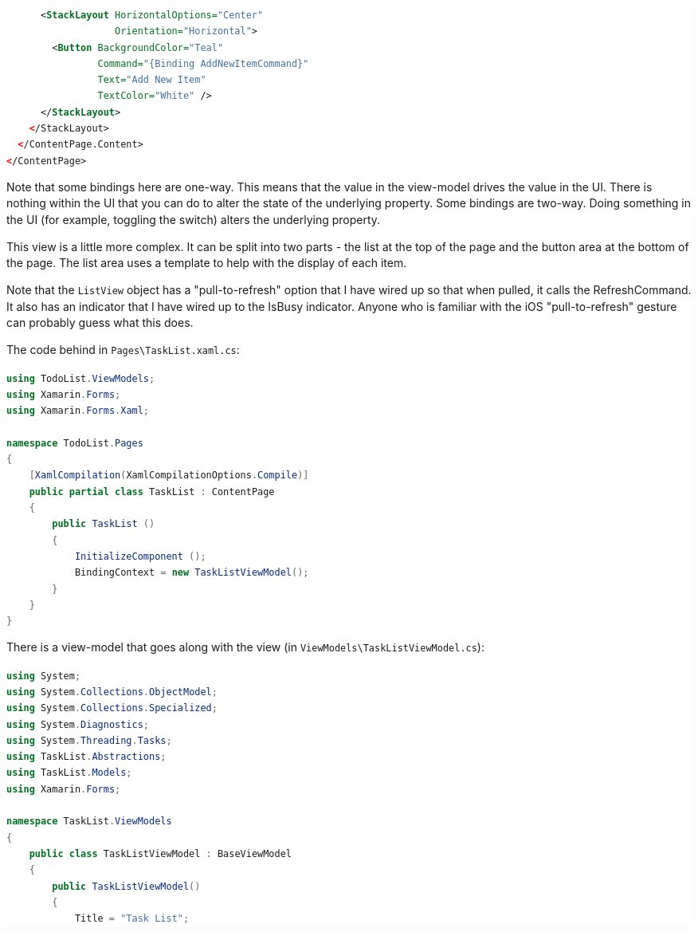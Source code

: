 ```xml
      <StackLayout HorizontalOptions="Center"
                   Orientation="Horizontal">
        <Button BackgroundColor="Teal"
                Command="{Binding AddNewItemCommand}"
                Text="Add New Item"
                TextColor="White" />
      </StackLayout>
    </StackLayout>
  </ContentPage.Content>
</ContentPage>
```

Note that some bindings here are one-way.  This means that the value in the view-model drives the value in the UI.  There is nothing within the UI that you can do to alter the state of the underlying property.  Some bindings are two-way. Doing something in the UI (for example, toggling the switch) alters the underlying property.

This view is a little more complex.  It can be split into two parts - the list at the top of the page and the button area at the bottom of the page.  The list area uses a template to help with the display of each item.

Note that the `ListView` object has a "pull-to-refresh" option that I have wired up so that when pulled, it calls the RefreshCommand.  It also has an indicator that I have wired up to the IsBusy indicator.  Anyone who is familiar with the iOS "pull-to-refresh" gesture can probably guess what this does.

The code behind in `Pages\TaskList.xaml.cs`:

```csharp
using TodoList.ViewModels;
using Xamarin.Forms;
using Xamarin.Forms.Xaml;

namespace TodoList.Pages
{
	[XamlCompilation(XamlCompilationOptions.Compile)]
	public partial class TaskList : ContentPage
	{
		public TaskList ()
		{
			InitializeComponent ();
			BindingContext = new TaskListViewModel();
		}
	}
}

```

There is a view-model that goes along with the view (in `ViewModels\TaskListViewModel.cs`):

```csharp
using System;
using System.Collections.ObjectModel;
using System.Collections.Specialized;
using System.Diagnostics;
using System.Threading.Tasks;
using TaskList.Abstractions;
using TaskList.Models;
using Xamarin.Forms;

namespace TaskList.ViewModels
{
    public class TaskListViewModel : BaseViewModel
    {
        public TaskListViewModel()
        {
            Title = "Task List";
```

[img1]: img/pic1.PNG
[img2]: img/pic2.PNG
[img3]: img/pic3.PNG
[img4]: img/xamarinforms-templates.PNG
[img5]: img/new-xf-project.PNG
[img6]: img/win10-developermode.PNG
[img7]: img/pick-uwp-platform.PNG
[img8]: img/xamarin-mac-agent.PNG
[img9]: img/xamarin-mac-login.PNG
[img10]: img/xf-newsolution.PNG
[img11]: img/nuget-mobileinstall.PNG
[img12]: img/uwp-final.png
[img13]: img/need-hyperv.PNG
[img14]: img/emulator-setup-internet.PNG
[img15]: img/avd-mac.PNG
[img16]: img/droid-final.PNG
[img17]: img/ios-build-errors.PNG
[img18]: img/xcode-add-appleid.PNG
[img19]: img/xcode-appleid.PNG
[img20]: img/xcode-signing-identities.PNG
[img21]: img/ios-missing-nuget.PNG
[img22]: img/ios-final.PNG
[img23]: img/vs-ios-simulator-settings.PNG
[img24]: img/dataconns-sqldb.PNG
[img25]: img/dataconns-sqlsvr.PNG
[img26]: img/dataconns_success.PNG
[img27]: img/new-xplat-app.PNG
[img28]: img/img8.PNG
[img29]: img/img29.PNG
[img30]: img/img30.PNG
[img31]: img/select-ios-simulator.PNG
[int-data]: ../chapter3/dataconcepts.md
[int-firstapp-mac]: ./firstapp_mac.md
[1]: https://azure.microsoft.com/en-us/documentation/learning-paths/appservice-mobileapps/
[2]: https://mockingbot.com/app/RQe0vlW0Hs8SchvHQ6d2W8995XNe8jK
[3]: https://mockingbot.com/
[4]: https://msdn.microsoft.com/en-us/data/ef
[5]: http://www.odata.org/documentation/odata-version-3-0/
[6]: https://portal.azure.com/
[7]: https://guidgenerator.com/
[8]: https://visualstudiogallery.msdn.microsoft.com/e1d736b0-5531-4eee-a27a-30a0318cac45
[9]: https://developer.xamarin.com/guides/ios/getting_started/installation/windows/connecting-to-mac/
[10]: https://developer.xamarin.com/guides/xamarin-forms/creating-mobile-apps-xamarin-forms/
[11]: https://github.com/adrianhall/develop-mobile-apps-with-csharp-and-azure/blob/master/Chapter1
[12]: https://github.com/
[13]: https://stackoverflow.com/questions/3480201/how-do-you-install-an-apk-file-in-the-android-emulator/3480235#3480235
[14]: https://jfarrell.net/2015/02/07/platform-specific-styling-with-xamarin-forms/
[15]: https://developer.apple.com/
[16]: https://developer.apple.com/library/ios/documentation/IDEs/Conceptual/AppDistributionGuide/MaintainingCertificates/MaintainingCertificates.html#//apple_ref/doc/uid/TP40012582-CH31-SW6
[17]: https://developer.xamarin.com/guides/cross-platform/windows/ios-simulator/
[18]: https://developer.xamarin.com/guides/cross-platform/windows/ios-simulator/#Known_Issues
[19]: http://www.macincloud.com/
[20]:  https://developer.xamarin.com/guides/ios/getting_started/installation/windows/connecting-to-mac/troubleshooting/
[vsmc]: https://mobile.azure.com/signup?utm_medium=referral_link&utm_source=GitHub&utm_campaign=ZUMO%20Book
